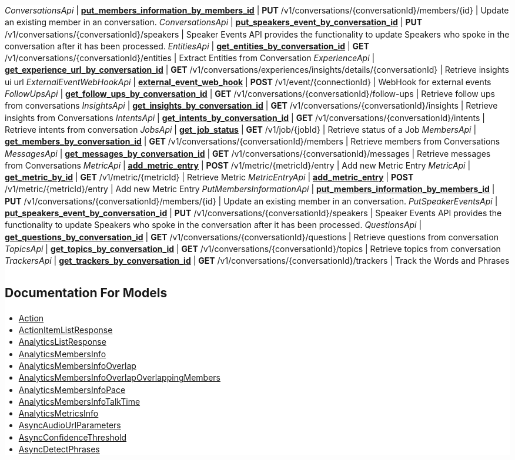 *ConversationsApi* | [**put_members_information_by_members_id**](docs/ConversationsApi.md#put_members_information_by_members_id) | **PUT** /v1/conversations/{conversationId}/members/{id} | Update an existing member in an conversation.
*ConversationsApi* | [**put_speakers_event_by_conversation_id**](docs/ConversationsApi.md#put_speakers_event_by_conversation_id) | **PUT** /v1/conversations/{conversationId}/speakers | Speaker Events API provides the functionality to update Speakers who spoke in the conversation after it has been processed.
*EntitiesApi* | [**get_entities_by_conversation_id**](docs/EntitiesApi.md#get_entities_by_conversation_id) | **GET** /v1/conversations/{conversationId}/entities | Extract Entities from Conversation
*ExperienceApi* | [**get_experience_url_by_conversation_id**](docs/ExperienceApi.md#get_experience_url_by_conversation_id) | **GET** /v1/conversations/experiences/insights/details/{conversationId} | Retrieve insights ui url
*ExternalEventWebHookApi* | [**external_event_web_hook**](docs/ExternalEventWebHookApi.md#external_event_web_hook) | **POST** /v1/event/{connectionId} | WebHook for external events
*FollowUpsApi* | [**get_follow_ups_by_conversation_id**](docs/FollowUpsApi.md#get_follow_ups_by_conversation_id) | **GET** /v1/conversations/{conversationId}/follow-ups | Retrieve follow ups from conversations
*InsightsApi* | [**get_insights_by_conversation_id**](docs/InsightsApi.md#get_insights_by_conversation_id) | **GET** /v1/conversations/{conversationId}/insights | Retrieve insights from Conversations
*IntentsApi* | [**get_intents_by_conversation_id**](docs/IntentsApi.md#get_intents_by_conversation_id) | **GET** /v1/conversations/{conversationId}/intents | Retrieve intents from conversation
*JobsApi* | [**get_job_status**](docs/JobsApi.md#get_job_status) | **GET** /v1/job/{jobId} | Retrieve status of a Job
*MembersApi* | [**get_members_by_conversation_id**](docs/MembersApi.md#get_members_by_conversation_id) | **GET** /v1/conversations/{conversationId}/members | Retrieve members from Conversations
*MessagesApi* | [**get_messages_by_conversation_id**](docs/MessagesApi.md#get_messages_by_conversation_id) | **GET** /v1/conversations/{conversationId}/messages | Retrieve messages from Conversations
*MetricApi* | [**add_metric_entry**](docs/MetricApi.md#add_metric_entry) | **POST** /v1/metric/{metricId}/entry | Add new Metric Entry
*MetricApi* | [**get_metric_by_id**](docs/MetricApi.md#get_metric_by_id) | **GET** /v1/metric/{metricId} | Retrieve Metric
*MetricEntryApi* | [**add_metric_entry**](docs/MetricEntryApi.md#add_metric_entry) | **POST** /v1/metric/{metricId}/entry | Add new Metric Entry
*PutMembersInformationApi* | [**put_members_information_by_members_id**](docs/PutMembersInformationApi.md#put_members_information_by_members_id) | **PUT** /v1/conversations/{conversationId}/members/{id} | Update an existing member in an conversation.
*PutSpeakerEventsApi* | [**put_speakers_event_by_conversation_id**](docs/PutSpeakerEventsApi.md#put_speakers_event_by_conversation_id) | **PUT** /v1/conversations/{conversationId}/speakers | Speaker Events API provides the functionality to update Speakers who spoke in the conversation after it has been processed.
*QuestionsApi* | [**get_questions_by_conversation_id**](docs/QuestionsApi.md#get_questions_by_conversation_id) | **GET** /v1/conversations/{conversationId}/questions | Retrieve questions from conversation
*TopicsApi* | [**get_topics_by_conversation_id**](docs/TopicsApi.md#get_topics_by_conversation_id) | **GET** /v1/conversations/{conversationId}/topics | Retrieve topics from conversation
*TrackersApi* | [**get_trackers_by_conversation_id**](docs/TrackersApi.md#get_trackers_by_conversation_id) | **GET** /v1/conversations/{conversationId}/trackers | Track the Words and Phrases

## Documentation For Models

 - [Action](docs/Action.md)
 - [ActionItemListResponse](docs/ActionItemListResponse.md)
 - [AnalyticsListResponse](docs/AnalyticsListResponse.md)
 - [AnalyticsMembersInfo](docs/AnalyticsMembersInfo.md)
 - [AnalyticsMembersInfoOverlap](docs/AnalyticsMembersInfoOverlap.md)
 - [AnalyticsMembersInfoOverlapOverlappingMembers](docs/AnalyticsMembersInfoOverlapOverlappingMembers.md)
 - [AnalyticsMembersInfoPace](docs/AnalyticsMembersInfoPace.md)
 - [AnalyticsMembersInfoTalkTime](docs/AnalyticsMembersInfoTalkTime.md)
 - [AnalyticsMetricsInfo](docs/AnalyticsMetricsInfo.md)
 - [AsyncAudioUrlParameters](docs/AsyncAudioUrlParameters.md)
 - [AsyncConfidenceThreshold](docs/AsyncConfidenceThreshold.md)
 - [AsyncDetectPhrases](docs/AsyncDetectPhrases.md)